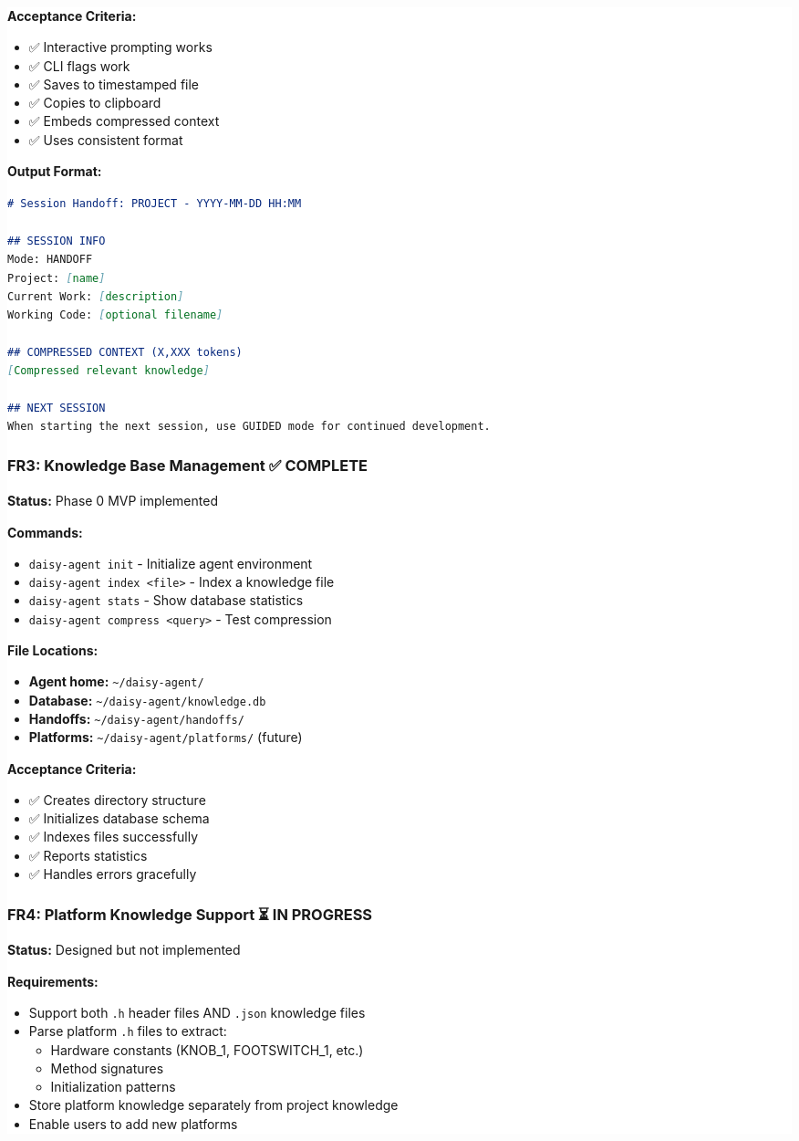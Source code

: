 **Acceptance Criteria:**
- ✅ Interactive prompting works
- ✅ CLI flags work
- ✅ Saves to timestamped file
- ✅ Copies to clipboard
- ✅ Embeds compressed context
- ✅ Uses consistent format

**Output Format:**
```markdown
# Session Handoff: PROJECT - YYYY-MM-DD HH:MM

## SESSION INFO
Mode: HANDOFF
Project: [name]
Current Work: [description]
Working Code: [optional filename]

## COMPRESSED CONTEXT (X,XXX tokens)
[Compressed relevant knowledge]

## NEXT SESSION
When starting the next session, use GUIDED mode for continued development.
```

### FR3: Knowledge Base Management ✅ COMPLETE

**Status:** Phase 0 MVP implemented

**Commands:**
- `daisy-agent init` - Initialize agent environment
- `daisy-agent index <file>` - Index a knowledge file
- `daisy-agent stats` - Show database statistics
- `daisy-agent compress <query>` - Test compression

**File Locations:**
- **Agent home:** `~/daisy-agent/`
- **Database:** `~/daisy-agent/knowledge.db`
- **Handoffs:** `~/daisy-agent/handoffs/`
- **Platforms:** `~/daisy-agent/platforms/` (future)

**Acceptance Criteria:**
- ✅ Creates directory structure
- ✅ Initializes database schema
- ✅ Indexes files successfully
- ✅ Reports statistics
- ✅ Handles errors gracefully

### FR4: Platform Knowledge Support ⏳ IN PROGRESS

**Status:** Designed but not implemented

**Requirements:**
- Support both `.h` header files AND `.json` knowledge files
- Parse platform `.h` files to extract:
  - Hardware constants (KNOB_1, FOOTSWITCH_1, etc.)
  - Method signatures
  - Initialization patterns
- Store platform knowledge separately from project knowledge
- Enable users to add new platforms
